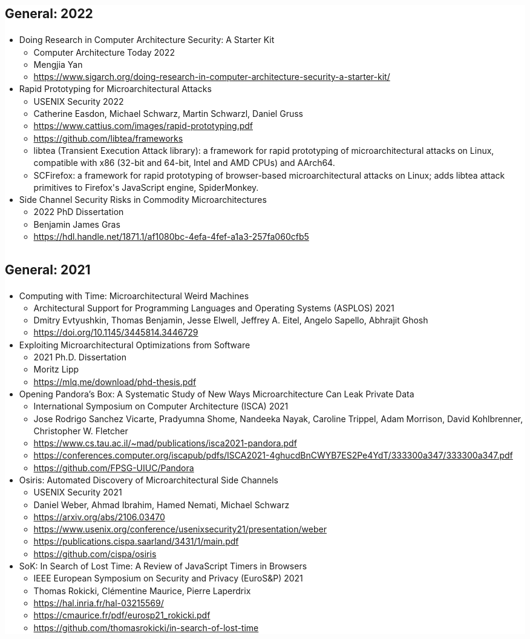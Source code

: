 ## General: 2022

- Doing Research in Computer Architecture Security: A Starter Kit
	- Computer Architecture Today 2022
	- Mengjia Yan
	- https://www.sigarch.org/doing-research-in-computer-architecture-security-a-starter-kit/
- Rapid Prototyping for Microarchitectural Attacks
	- USENIX Security 2022
	- Catherine Easdon, Michael Schwarz, Martin Schwarzl, Daniel Gruss
	- https://www.cattius.com/images/rapid-prototyping.pdf
	- https://github.com/libtea/frameworks
	- libtea (Transient Execution Attack library): a framework for rapid prototyping of microarchitectural attacks on Linux, compatible with x86 (32-bit and 64-bit, Intel and AMD CPUs) and AArch64.
	- SCFirefox: a framework for rapid prototyping of browser-based microarchitectural attacks on Linux; adds libtea attack primitives to Firefox's JavaScript engine, SpiderMonkey.
- Side Channel Security Risks in Commodity Microarchitectures
	- 2022 PhD Dissertation
	- Benjamin James Gras
	- https://hdl.handle.net/1871.1/af1080bc-4efa-4fef-a1a3-257fa060cfb5

## General: 2021

- Computing with Time: Microarchitectural Weird Machines
	- Architectural Support for Programming Languages and Operating Systems (ASPLOS) 2021
	- Dmitry Evtyushkin, Thomas Benjamin, Jesse Elwell, Jeffrey A. Eitel, Angelo Sapello, Abhrajit Ghosh
	- https://doi.org/10.1145/3445814.3446729
- Exploiting Microarchitectural Optimizations from Software
	- 2021 Ph.D. Dissertation
	- Moritz Lipp
	- https://mlq.me/download/phd-thesis.pdf
- Opening Pandora’s Box: A Systematic Study of New Ways Microarchitecture Can Leak Private Data
	- International Symposium on Computer Architecture (ISCA) 2021
	- Jose Rodrigo Sanchez Vicarte, Pradyumna Shome, Nandeeka Nayak, Caroline Trippel, Adam Morrison, David Kohlbrenner, Christopher W. Fletcher
	- https://www.cs.tau.ac.il/~mad/publications/isca2021-pandora.pdf
	- https://conferences.computer.org/iscapub/pdfs/ISCA2021-4ghucdBnCWYB7ES2Pe4YdT/333300a347/333300a347.pdf
	- https://github.com/FPSG-UIUC/Pandora
- Osiris: Automated Discovery of Microarchitectural Side Channels
	- USENIX Security 2021
	- Daniel Weber, Ahmad Ibrahim, Hamed Nemati, Michael Schwarz
	- https://arxiv.org/abs/2106.03470
	- https://www.usenix.org/conference/usenixsecurity21/presentation/weber
	- https://publications.cispa.saarland/3431/1/main.pdf
	- https://github.com/cispa/osiris
- SoK: In Search of Lost Time: A Review of JavaScript Timers in Browsers
	- IEEE European Symposium on Security and Privacy (EuroS&P) 2021
	- Thomas Rokicki, Clémentine Maurice, Pierre Laperdrix
	- https://hal.inria.fr/hal-03215569/
	- https://cmaurice.fr/pdf/eurosp21_rokicki.pdf
	- https://github.com/thomasrokicki/in-search-of-lost-time
